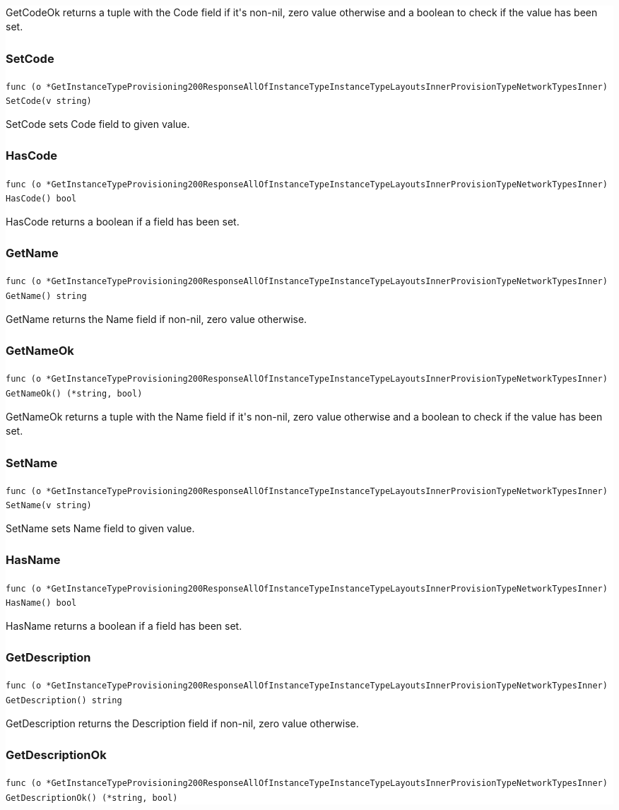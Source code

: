 GetCodeOk returns a tuple with the Code field if it's non-nil, zero value otherwise
and a boolean to check if the value has been set.

### SetCode

`func (o *GetInstanceTypeProvisioning200ResponseAllOfInstanceTypeInstanceTypeLayoutsInnerProvisionTypeNetworkTypesInner) SetCode(v string)`

SetCode sets Code field to given value.

### HasCode

`func (o *GetInstanceTypeProvisioning200ResponseAllOfInstanceTypeInstanceTypeLayoutsInnerProvisionTypeNetworkTypesInner) HasCode() bool`

HasCode returns a boolean if a field has been set.

### GetName

`func (o *GetInstanceTypeProvisioning200ResponseAllOfInstanceTypeInstanceTypeLayoutsInnerProvisionTypeNetworkTypesInner) GetName() string`

GetName returns the Name field if non-nil, zero value otherwise.

### GetNameOk

`func (o *GetInstanceTypeProvisioning200ResponseAllOfInstanceTypeInstanceTypeLayoutsInnerProvisionTypeNetworkTypesInner) GetNameOk() (*string, bool)`

GetNameOk returns a tuple with the Name field if it's non-nil, zero value otherwise
and a boolean to check if the value has been set.

### SetName

`func (o *GetInstanceTypeProvisioning200ResponseAllOfInstanceTypeInstanceTypeLayoutsInnerProvisionTypeNetworkTypesInner) SetName(v string)`

SetName sets Name field to given value.

### HasName

`func (o *GetInstanceTypeProvisioning200ResponseAllOfInstanceTypeInstanceTypeLayoutsInnerProvisionTypeNetworkTypesInner) HasName() bool`

HasName returns a boolean if a field has been set.

### GetDescription

`func (o *GetInstanceTypeProvisioning200ResponseAllOfInstanceTypeInstanceTypeLayoutsInnerProvisionTypeNetworkTypesInner) GetDescription() string`

GetDescription returns the Description field if non-nil, zero value otherwise.

### GetDescriptionOk

`func (o *GetInstanceTypeProvisioning200ResponseAllOfInstanceTypeInstanceTypeLayoutsInnerProvisionTypeNetworkTypesInner) GetDescriptionOk() (*string, bool)`
